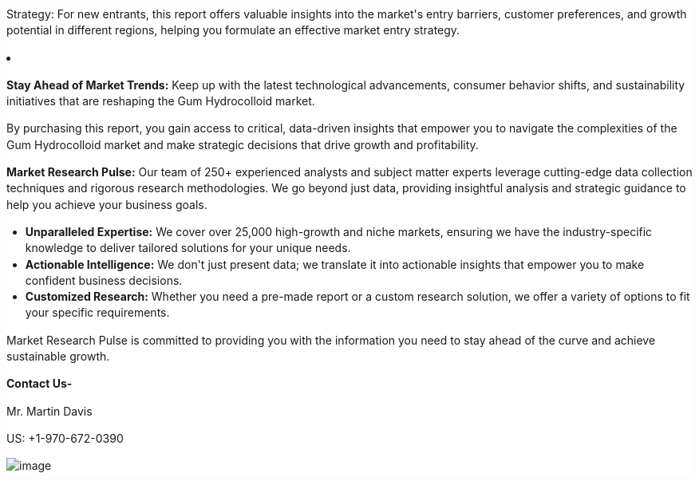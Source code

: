 Strategy:</strong> For new entrants, this report offers valuable insights into the market's entry barriers, customer preferences, and growth potential in different regions, helping you formulate an effective market entry strategy.</p></li><li><p><strong>Stay Ahead of Market Trends:</strong> Keep up with the latest technological advancements, consumer behavior shifts, and sustainability initiatives that are reshaping the Gum Hydrocolloid market.</p></li></ol><p>By purchasing this report, you gain access to critical, data-driven insights that empower you to navigate the complexities of the Gum Hydrocolloid market and make strategic decisions that drive growth and profitability.</p><p><strong>Market Research Pulse:</strong>&nbsp;Our team of 250+ experienced analysts and subject matter experts leverage cutting-edge data collection techniques and rigorous research methodologies. We go beyond just data, providing insightful analysis and strategic guidance to help you achieve your business goals.</p><ul><li><strong>Unparalleled Expertise:</strong>&nbsp;We cover over 25,000 high-growth and niche markets, ensuring we have the industry-specific knowledge to deliver tailored solutions for your unique needs.</li><li><strong>Actionable Intelligence:</strong>&nbsp;We don't just present data; we translate it into actionable insights that empower you to make confident business decisions.</li><li><strong>Customized Research:</strong>&nbsp;Whether you need a pre-made report or a custom research solution, we offer a variety of options to fit your specific requirements.</li></ul><p>Market Research Pulse is committed to providing you with the information you need to stay ahead of the curve and achieve sustainable growth.</p><p><strong>Contact Us-</strong></p><p>Mr. Martin Davis</p><p>US: +1-970-672-0390</p>
![image](https://github.com/user-attachments/assets/ef61573e-8ed3-4a5f-a330-4fb20493282e)
